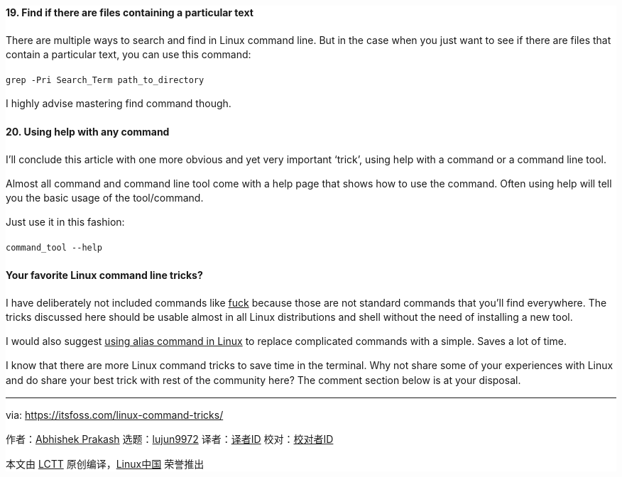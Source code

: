 #### 19\. Find if there are files containing a particular text

There are multiple ways to search and find in Linux command line. But in the case when you just want to see if there are files that contain a particular text, you can use this command:

```
grep -Pri Search_Term path_to_directory
```

I highly advise mastering find command though.

#### 20\. Using help with any command

I’ll conclude this article with one more obvious and yet very important ‘trick’, using help with a command or a command line tool.

Almost all command and command line tool come with a help page that shows how to use the command. Often using help will tell you the basic usage of the tool/command.

Just use it in this fashion:

```
command_tool --help
```

#### Your favorite Linux command line tricks?

I have deliberately not included commands like [fuck][13] because those are not standard commands that you’ll find everywhere. The tricks discussed here should be usable almost in all Linux distributions and shell without the need of installing a new tool.

I would also suggest [using alias command in Linux][14] to replace complicated commands with a simple. Saves a lot of time.

I know that there are more Linux command tricks to save time in the terminal. Why not share some of your experiences with Linux and do share your best trick with rest of the community here? The comment section below is at your disposal.

--------------------------------------------------------------------------------

via: https://itsfoss.com/linux-command-tricks/

作者：[Abhishek Prakash][a]
选题：[lujun9972][b]
译者：[译者ID](https://github.com/译者ID)
校对：[校对者ID](https://github.com/校对者ID)

本文由 [LCTT](https://github.com/LCTT/TranslateProject) 原创编译，[Linux中国](https://linux.cn/) 荣誉推出

[a]: https://itsfoss.com/author/abhishek/
[b]: https://github.com/lujun9972
[1]: https://itsfoss.com/learn-linux-for-free/
[2]: https://i1.wp.com/itsfoss.com/wp-content/uploads/2017/08/Linux-Command-Tricks-Save-Time.jpeg?resize=800%2C450&ssl=1
[3]: https://i2.wp.com/itsfoss.com/wp-content/uploads/2017/08/Linux-Command-tricks-to-save-time-8.png?ssl=1
[4]: https://i2.wp.com/itsfoss.com/wp-content/uploads/2017/08/Linux-Command-tricks-to-save-time-1.png?ssl=1
[5]: https://i2.wp.com/itsfoss.com/wp-content/uploads/2017/08/Linux-Command-tricks-to-save-time-2.png?ssl=1
[6]: https://i1.wp.com/itsfoss.com/wp-content/uploads/2017/08/Linux-Command-tricks-to-save-time-3.png?ssl=1
[7]: https://i2.wp.com/itsfoss.com/wp-content/uploads/2017/08/Linux-Command-tricks-to-save-time-4.png?ssl=1
[8]: https://i2.wp.com/itsfoss.com/wp-content/uploads/2017/08/Linux-Command-tricks-to-save-time-5.png?ssl=1
[9]: http://www.hypexr.org/linux_scp_help.php
[10]: https://itsfoss.com/read-compressed-log-files-linux/
[11]: https://i1.wp.com/itsfoss.com/wp-content/uploads/2017/08/Linux-Command-tricks-to-save-time-6.png?ssl=1
[12]: https://i1.wp.com/itsfoss.com/wp-content/uploads/2017/08/Linux-Command-tricks-to-save-time-7.png?ssl=1
[13]: https://github.com/nvbn/thefuck
[14]: https://linuxhandbook.com/linux-alias-command/


[#]: collector: (lujun9972)
[#]: translator: ( )
[#]: reviewer: ( )
[#]: publisher: ( )
[#]: url: ( )
[#]: subject: (20 Linux Command Tips and Tricks That Will Save You A Lot of Time)
[#]: via: (https://itsfoss.com/linux-command-tricks/)
[#]: author: (Abhishek Prakash https://itsfoss.com/author/abhishek/)